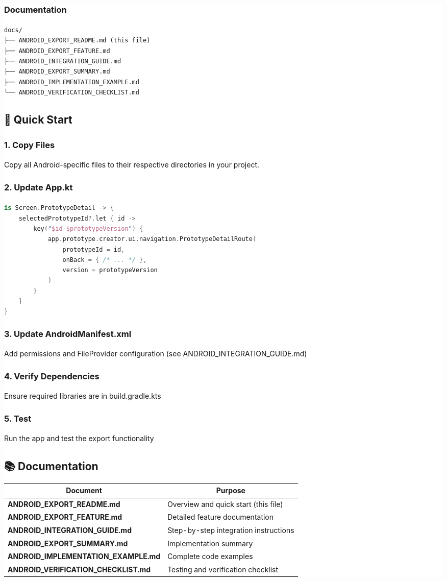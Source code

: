 ### Documentation
```
docs/
├── ANDROID_EXPORT_README.md (this file)
├── ANDROID_EXPORT_FEATURE.md
├── ANDROID_INTEGRATION_GUIDE.md
├── ANDROID_EXPORT_SUMMARY.md
├── ANDROID_IMPLEMENTATION_EXAMPLE.md
└── ANDROID_VERIFICATION_CHECKLIST.md
```

## 🚀 Quick Start

### 1. Copy Files
Copy all Android-specific files to their respective directories in your project.

### 2. Update App.kt
```kotlin
is Screen.PrototypeDetail -> {
    selectedPrototypeId?.let { id ->
        key("$id-$prototypeVersion") {
            app.prototype.creator.ui.navigation.PrototypeDetailRoute(
                prototypeId = id,
                onBack = { /* ... */ },
                version = prototypeVersion
            )
        }
    }
}
```

### 3. Update AndroidManifest.xml
Add permissions and FileProvider configuration (see ANDROID_INTEGRATION_GUIDE.md)

### 4. Verify Dependencies
Ensure required libraries are in build.gradle.kts

### 5. Test
Run the app and test the export functionality

## 📚 Documentation

| Document | Purpose |
|----------|---------|
| **ANDROID_EXPORT_README.md** | Overview and quick start (this file) |
| **ANDROID_EXPORT_FEATURE.md** | Detailed feature documentation |
| **ANDROID_INTEGRATION_GUIDE.md** | Step-by-step integration instructions |
| **ANDROID_EXPORT_SUMMARY.md** | Implementation summary |
| **ANDROID_IMPLEMENTATION_EXAMPLE.md** | Complete code examples |
| **ANDROID_VERIFICATION_CHECKLIST.md** | Testing and verification checklist |
